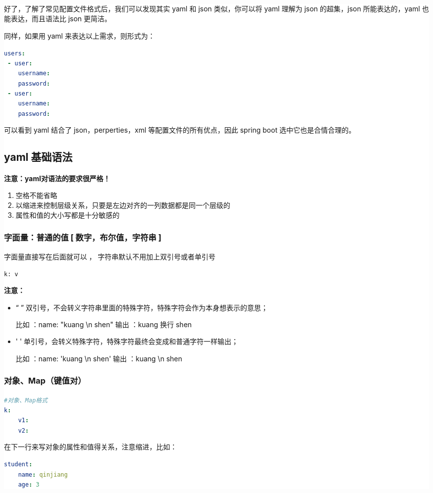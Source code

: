 
好了，了解了常见配置文件格式后，我们可以发现其实 yaml 和 json 类似，你可以将 yaml 理解为 json 的超集，json 所能表达的，yaml 也能表达，而且语法比 json 更简洁。

同样，如果用 yaml 来表达以上需求，则形式为：

```yaml
users:
 - user:
    username:
    password:
 - user:
	username:
	password:
```

可以看到 yaml 结合了 json，perperties，xml 等配置文件的所有优点，因此 spring boot 选中它也是合情合理的。

## yaml 基础语法

**注意：yaml对语法的要求很严格！**

1. 空格不能省略
2. 以缩进来控制层级关系，只要是左边对齐的一列数据都是同一个层级的
3. 属性和值的大小写都是十分敏感的

### 字面量：普通的值  [ 数字，布尔值，字符串  ]

字面量直接写在后面就可以 ， 字符串默认不用加上双引号或者单引号

```
k: v
```

**注意：**

- “ ” 双引号，不会转义字符串里面的特殊字符，特殊字符会作为本身想表示的意思；

  比如 ：name: "kuang \n shen"  输出 ：kuang 换行 shen

- ' ' 单引号，会转义特殊字符，特殊字符最终会变成和普通字符一样输出；

  比如 ：name: 'kuang \n shen' 输出 ：kuang  \n  shen

### 对象、Map（键值对）

```yaml
#对象、Map格式
k: 
	v1:
	v2:
```

在下一行来写对象的属性和值得关系，注意缩进，比如：

``` yaml
student:
    name: qinjiang
    age: 3
```
